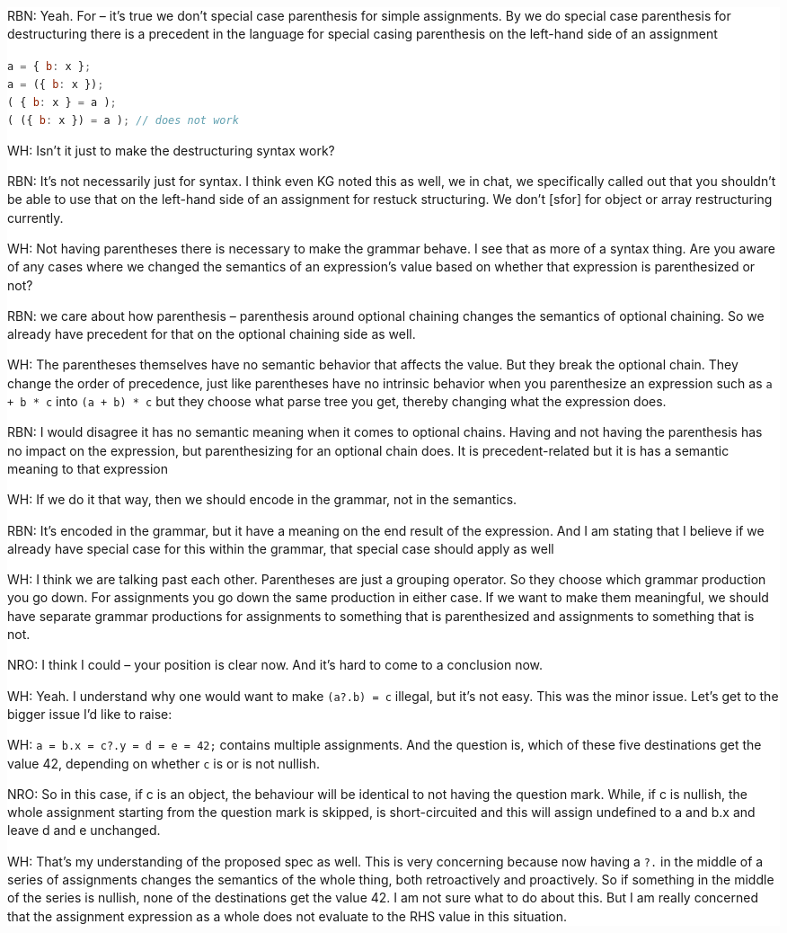 RBN: Yeah.  For – it’s true we don’t special case parenthesis for simple assignments.  By we do special case parenthesis for destructuring there is a precedent in the language for special casing parenthesis on the left-hand side of an assignment

```javascript
a = { b: x };
a = ({ b: x });
( { b: x } = a );
( ({ b: x }) = a ); // does not work
```

WH: Isn’t it just to make the destructuring syntax work?

RBN: It’s not necessarily just for syntax.  I think even KG noted this as well, we in chat, we specifically called out that you shouldn’t be able to use that on the left-hand side of an assignment for restuck structuring.  We don’t [sfor] for object or array restructuring currently.

WH: Not having parentheses there is necessary to make the grammar behave. I see that as more of a syntax thing.  Are you aware of any cases where we changed the semantics of an expression’s value based on whether that expression is parenthesized or not?

RBN: we care about how parenthesis – parenthesis around optional chaining changes the semantics of optional chaining.  So we already have precedent for that on the optional chaining side as well.

WH: The parentheses themselves have no semantic behavior that affects the value.  But they break the optional chain.  They change the order of precedence, just like parentheses have no intrinsic behavior when you parenthesize an expression such as `a + b * c` into `(a + b) * c` but they choose what parse tree you get, thereby changing what the expression does.

RBN: I would disagree it has no semantic meaning when it comes to optional chains.  Having and not having the parenthesis has no impact on the expression, but parenthesizing for an optional chain does.  It is precedent-related but it is has a semantic meaning to that expression

WH: If we do it that way, then we should encode in the grammar, not in the semantics.

RBN: It’s encoded in the grammar, but it have a meaning on the end result of the expression.  And I am stating that I believe if we already have special case for this within the grammar, that special case should apply as well

WH: I think we are talking past each other.  Parentheses are just a grouping operator.  So they choose which grammar production you go down.  For assignments you go down the same production in either case.  If we want to make them meaningful, we should have separate grammar productions for assignments to something that is parenthesized and assignments to something that is not.

NRO: I think I could – your position is clear now.  And it’s hard to come to a conclusion now.

WH: Yeah.  I understand why one would want to make `(a?.b) = c` illegal, but it’s not easy.
This was the minor issue.  Let’s get to the bigger issue I’d like to raise:

WH:  `a = b.x = c?.y = d = e = 42;` contains multiple assignments.  And the question is, which of these five destinations get the value 42, depending on whether `c` is or is not nullish.

NRO: So in this case, if c is an object, the behaviour will be identical to not having the question mark.  While, if c is nullish, the whole assignment starting from the question mark is skipped, is short-circuited and this will assign undefined to a and b.x and leave d and e unchanged.

WH: That’s my understanding of the proposed spec as well. This is very concerning because now having a `?.` in the middle of a series of assignments changes the semantics of the whole thing, both retroactively and proactively.
So if something in the middle of the series is nullish, none of the destinations get the value 42.  I am not sure what to do about this.  But I am really concerned that the assignment expression as a whole does not evaluate to the RHS value in this situation.

